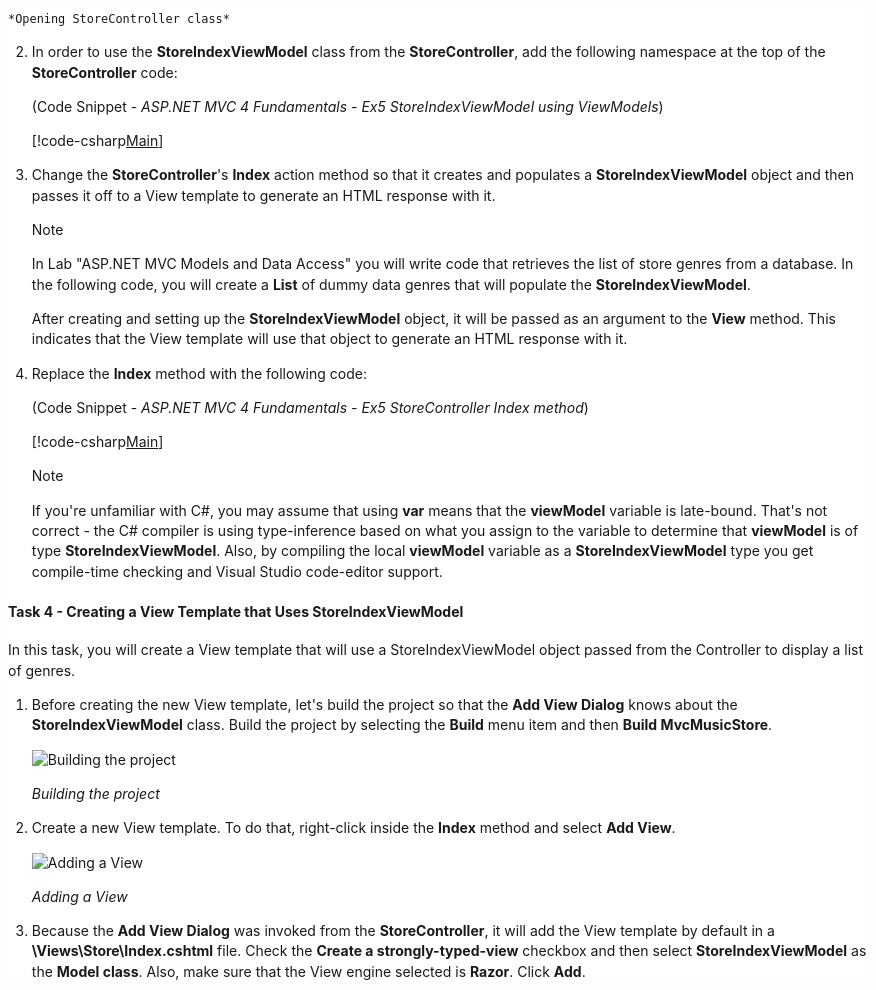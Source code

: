     *Opening StoreController class*
2. In order to use the **StoreIndexViewModel** class from the **StoreController**, add the following namespace at the top of the **StoreController** code:

    (Code Snippet - *ASP.NET MVC 4 Fundamentals - Ex5 StoreIndexViewModel using ViewModels*)


    [!code-csharp[Main](aspnet-mvc-4-fundamentals/samples/sample12.cs)]
3. Change the **StoreController**'s **Index** action method so that it creates and populates a **StoreIndexViewModel** object and then passes it off to a View template to generate an HTML response with it.

    > [!NOTE]
    > In Lab &quot;ASP.NET MVC Models and Data Access&quot; you will write code that retrieves the list of store genres from a database. In the following code, you will create a **List** of dummy data genres that will populate the **StoreIndexViewModel**.
    > 
    > After creating and setting up the **StoreIndexViewModel** object, it will be passed as an argument to the **View** method. This indicates that the View template will use that object to generate an HTML response with it.
4. Replace the **Index** method with the following code:

    (Code Snippet - *ASP.NET MVC 4 Fundamentals - Ex5 StoreController Index method*)


    [!code-csharp[Main](aspnet-mvc-4-fundamentals/samples/sample13.cs)]

    > [!NOTE]
    > If you're unfamiliar with C#, you may assume that using **var** means that the **viewModel** variable is late-bound. That's not correct - the C# compiler is using type-inference based on what you assign to the variable to determine that **viewModel** is of type **StoreIndexViewModel**. Also, by compiling the local **viewModel** variable as a **StoreIndexViewModel** type you get compile-time checking and Visual Studio code-editor support.

<a id="Ex5Task4"></a>

<a id="Task_4_-_Creating_a_View_Template_that_Uses_StoreIndexViewModel"></a>
#### Task 4 - Creating a View Template that Uses StoreIndexViewModel

In this task, you will create a View template that will use a StoreIndexViewModel object passed from the Controller to display a list of genres.

1. Before creating the new View template, let's build the project so that the **Add View Dialog** knows about the **StoreIndexViewModel** class. Build the project by selecting the **Build** menu item and then **Build MvcMusicStore**.

    ![Building the project](aspnet-mvc-4-fundamentals/_static/image22.png "Building the project")

    *Building the project*
2. Create a new View template. To do that, right-click inside the **Index** method and select **Add View**.

    ![Adding a View](aspnet-mvc-4-fundamentals/_static/image23.png "Adding a View")

    *Adding a View*
3. Because the **Add View Dialog** was invoked from the **StoreController**, it will add the View template by default in a **\Views\Store\Index.cshtml** file. Check the **Create a strongly-typed-view** checkbox and then select **StoreIndexViewModel** as the **Model class**. Also, make sure that the View engine selected is **Razor**. Click **Add**.

